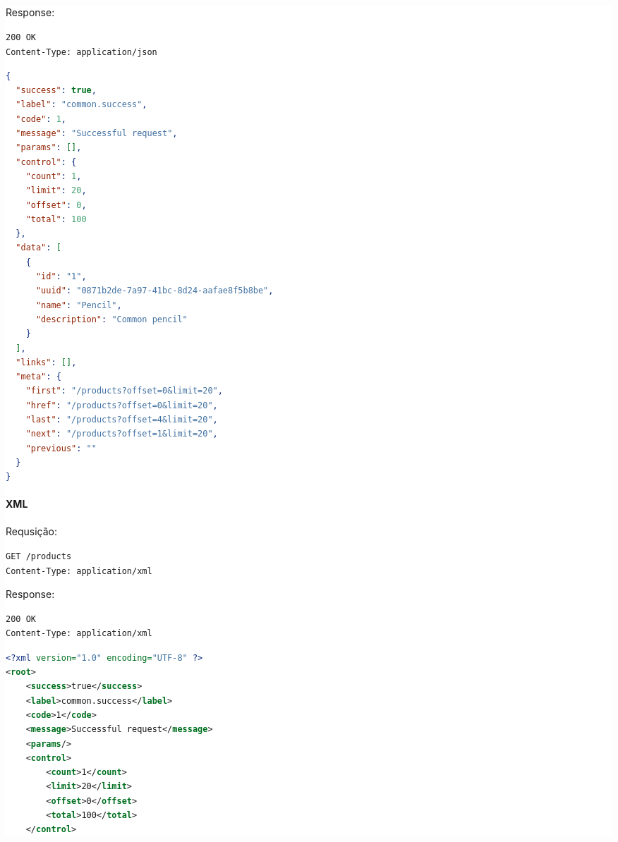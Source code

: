 Response:

```
200 OK
Content-Type: application/json
```

```json
{
  "success": true,
  "label": "common.success",
  "code": 1,
  "message": "Successful request",
  "params": [],
  "control": {
    "count": 1,
    "limit": 20,
    "offset": 0,
    "total": 100
  },
  "data": [
    {
      "id": "1",
      "uuid": "0871b2de-7a97-41bc-8d24-aafae8f5b8be",
      "name": "Pencil",
      "description": "Common pencil"
    }
  ],
  "links": [],
  "meta": {
    "first": "/products?offset=0&limit=20",
    "href": "/products?offset=0&limit=20",
    "last": "/products?offset=4&limit=20",
    "next": "/products?offset=1&limit=20",
    "previous": ""
  }
}
```

#### XML

Requsição:

```
GET /products
Content-Type: application/xml
```

Response:

```
200 OK
Content-Type: application/xml
```

```xml
<?xml version="1.0" encoding="UTF-8" ?>
<root>
    <success>true</success>
    <label>common.success</label>
    <code>1</code>
    <message>Successful request</message>
    <params/>
    <control>
        <count>1</count>
        <limit>20</limit>
        <offset>0</offset>
        <total>100</total>
    </control>
```